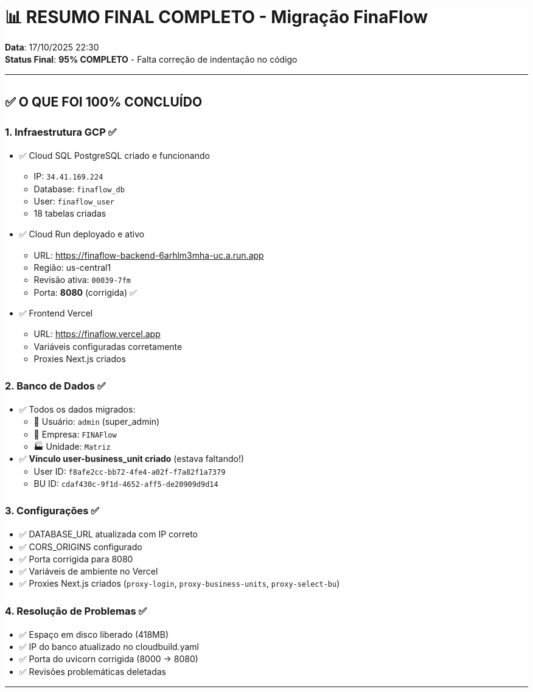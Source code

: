 # 📊 RESUMO FINAL COMPLETO - Migração FinaFlow

**Data**: 17/10/2025 22:30  
**Status Final**: **95% COMPLETO** - Falta correção de indentação no código

---

## ✅ O QUE FOI 100% CONCLUÍDO

### 1. Infraestrutura GCP ✅
- ✅ Cloud SQL PostgreSQL criado e funcionando
  - IP: `34.41.169.224`
  - Database: `finaflow_db`
  - User: `finaflow_user`
  - 18 tabelas criadas

- ✅ Cloud Run deployado e ativo
  - URL: https://finaflow-backend-6arhlm3mha-uc.a.run.app
  - Região: us-central1
  - Revisão ativa: `00039-7fm`
  - Porta: **8080** (corrigida) ✅

- ✅ Frontend Vercel
  - URL: https://finaflow.vercel.app
  - Variáveis configuradas corretamente
  - Proxies Next.js criados

### 2. Banco de Dados ✅
- ✅ Todos os dados migrados:
  - 👤 Usuário: `admin` (super_admin)
  - 🏢 Empresa: `FINAFlow`
  - 🏭 Unidade: `Matriz`
- ✅ **Vínculo user-business_unit criado** (estava faltando!)
  - User ID: `f8afe2cc-bb72-4fe4-a02f-f7a82f1a7379`
  - BU ID: `cdaf430c-9f1d-4652-aff5-de20909d9d14`

### 3. Configurações ✅
- ✅ DATABASE_URL atualizada com IP correto
- ✅ CORS_ORIGINS configurado
- ✅ Porta corrigida para 8080
- ✅ Variáveis de ambiente no Vercel
- ✅ Proxies Next.js criados (`proxy-login`, `proxy-business-units`, `proxy-select-bu`)

### 4. Resolução de Problemas ✅
- ✅ Espaço em disco liberado (418MB)
- ✅ IP do banco atualizado no cloudbuild.yaml
- ✅ Porta do uvicorn corrigida (8000 → 8080)
- ✅ Revisões problemáticas deletadas

---
